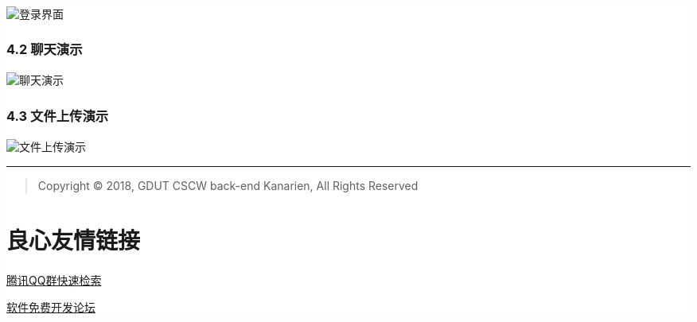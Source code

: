 ![登录界面](http://kanarien-1254133416.cosgz.myqcloud.com/Image%20Bed/%E8%81%8A%E5%A4%A9%E5%AE%A4%E7%99%BB%E5%BD%95%E5%85%A5%E5%8F%A3.png)

### 4.2 聊天演示
![聊天演示](http://kanarien-1254133416.cosgz.myqcloud.com/Image%20Bed/%E8%81%8A%E5%A4%A9%E6%BC%94%E7%A4%BA.gif)

### 4.3 文件上传演示
![文件上传演示](http://kanarien-1254133416.cosgz.myqcloud.com/Image%20Bed/%E6%96%87%E4%BB%B6%E4%B8%8A%E4%BC%A0%E6%BC%94%E7%A4%BA.gif)


---

> Copyright © 2018, GDUT CSCW back-end Kanarien, All Rights Reserved



 # 良心友情链接

[腾讯QQ群快速检索](http://u.720life.cn/s/8cf73f7c)

[软件免费开发论坛](http://u.720life.cn/s/bbb01dc0)